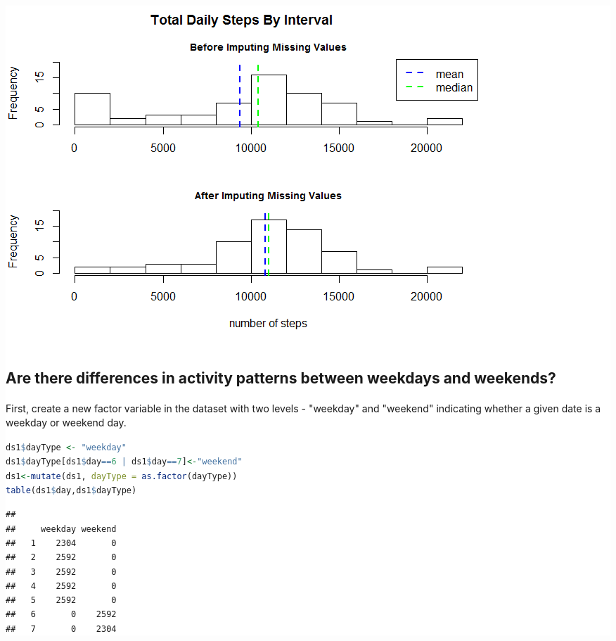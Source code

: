 ![](PA1_template_files/figure-html/stepsByInterval-1.png)
  
  
  
  
## Are there differences in activity patterns between weekdays and weekends?
First, create a new factor variable in the dataset with two levels - "weekday" and "weekend" indicating whether a given date is a weekday or weekend day.


```r
ds1$dayType <- "weekday"
ds1$dayType[ds1$day==6 | ds1$day==7]<-"weekend"
ds1<-mutate(ds1, dayType = as.factor(dayType))
table(ds1$day,ds1$dayType)
```

```
##    
##     weekday weekend
##   1    2304       0
##   2    2592       0
##   3    2592       0
##   4    2592       0
##   5    2592       0
##   6       0    2592
##   7       0    2304
```
  